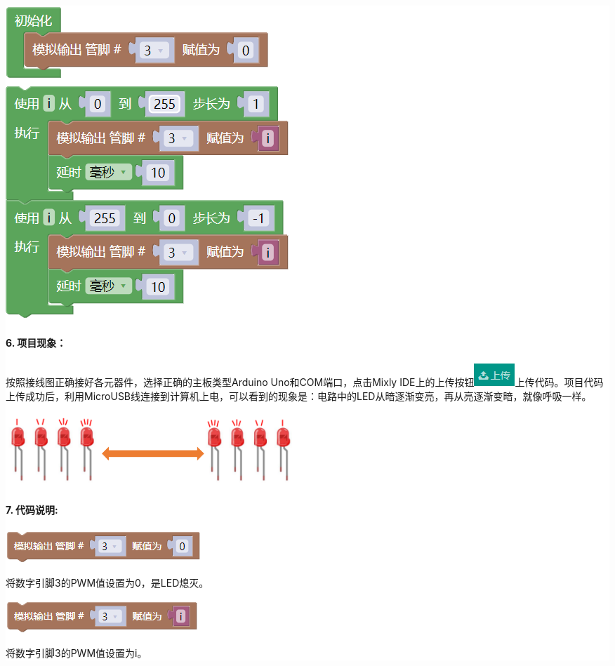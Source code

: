 ![Img](./media/52.png)

#### 6. 项目现象：

按照接线图正确接好各元器件，选择正确的主板类型Arduino Uno和COM端口，点击Mixly IDE上的上传按钮![Img](./media/0.png)上传代码。项目代码上传成功后，利用MicroUSB线连接到计算机上电，可以看到的现象是：电路中的LED从暗逐渐变亮，再从亮逐渐变暗，就像呼吸一样。

![Img](./media/28.png)

#### 7. 代码说明:

![Img](./media/53.png) 

将数字引脚3的PWM值设置为0，是LED熄灭。

![Img](./media/54.png) 

将数字引脚3的PWM值设置为i。
